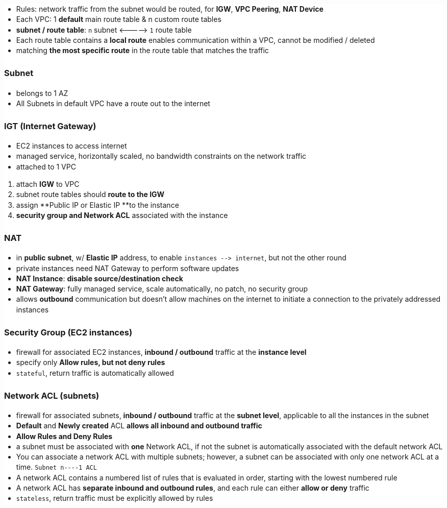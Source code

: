 - Rules: network traffic from the subnet would be routed, for **IGW**, **VPC Peering**, **NAT Device**
- Each VPC: 1 **default** main route table & n custom route tables
- **subnet / route table**: `n` subnet <-----> `1` route table
- Each route table contains a **local route** enables communication within a VPC, cannot be modified / deleted
- matching **the most specific route** in the route table that matches the traffic

### Subnet
- belongs to 1 AZ
- All Subnets in default VPC have a route out to the internet

### IGT (Internet Gateway)
- EC2 instances to access internet
- managed service, horizontally scaled, no bandwidth constraints on the network traffic
- attached to 1 VPC

1. attach **IGW** to VPC
2. subnet route tables should **route to the IGW**
3. assign **Public IP or Elastic IP **to the instance
4. **security group and Network ACL** associated with the instance

### NAT
- in **public subnet**, w/ **Elastic IP** address, to enable `instances --> internet`, but not the other round
- private instances need NAT Gateway to perform software updates
- **NAT Instance**: **disable source/destination check**
- **NAT Gateway**: fully managed service, scale automatically, no patch, no security group
- allows **outbound** communication but doesn’t allow machines on the internet to initiate a connection to the privately addressed instances

### Security Group (EC2 instances)
- firewall for associated EC2 instances, **inbound / outbound** traffic at the **instance level**
- specify only **Allow rules, but not deny rules**
- `stateful`, return traffic is automatically allowed

### Network ACL (subnets)
- firewall for associated subnets, **inbound / outbound** traffic at the **subnet level**, applicable to all the instances in the subnet
- **Default** and **Newly created** ACL **allows all inbound and outbound traffic**
- **Allow Rules and Deny Rules**
- a subnet must be associated with **one** Network ACL, if not the subnet is automatically associated with the default network ACL
- You can associate a network ACL with multiple subnets; however, a subnet can be associated with only one network ACL at a time. `Subnet n----1 ACL`
- A network ACL contains a numbered list of rules that is evaluated in order, starting with the lowest numbered rule
- A network ACL has **separate inbound and outbound rules**, and each rule can either **allow or deny** traffic
- `stateless`, return traffic must be explicitly allowed by rules
